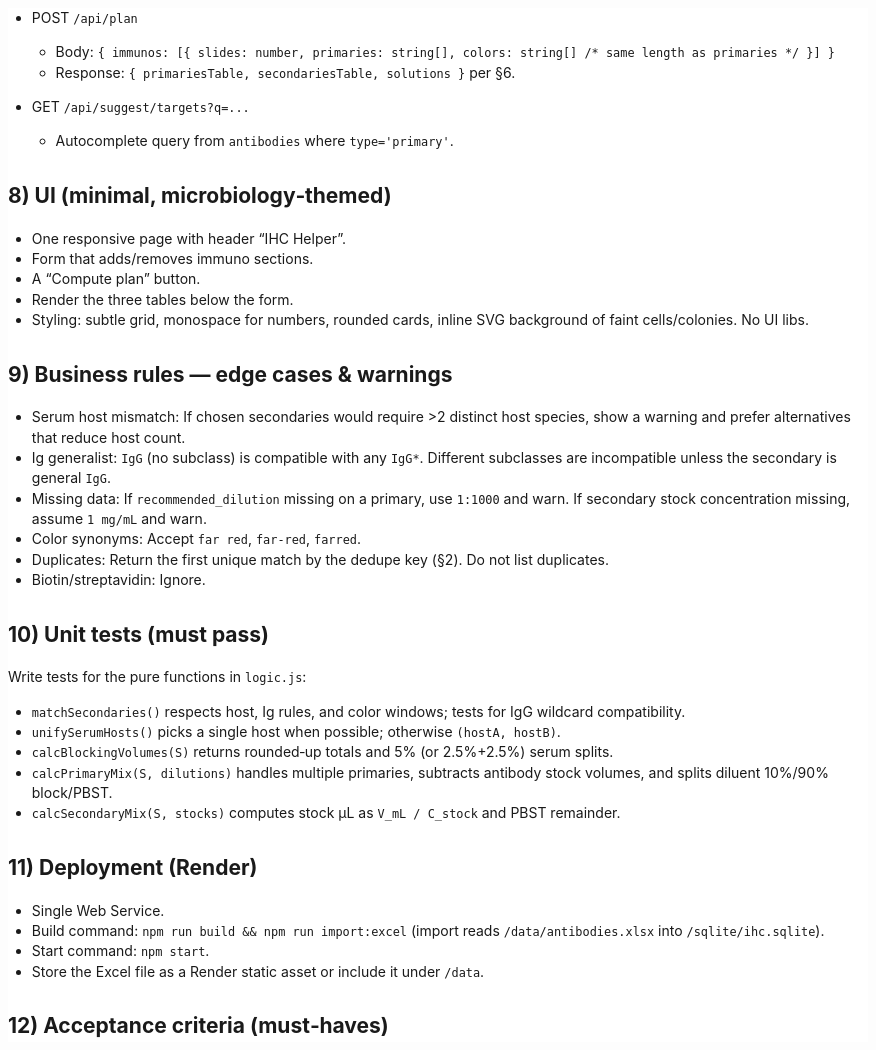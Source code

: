 - POST `/api/plan`
  - Body: `{ immunos: [{ slides: number, primaries: string[], colors: string[] /* same length as primaries */ }] }`
  - Response: `{ primariesTable, secondariesTable, solutions }` per §6.

- GET `/api/suggest/targets?q=...`
  - Autocomplete query from `antibodies` where `type='primary'`.

## 8) UI (minimal, microbiology‑themed)

- One responsive page with header “IHC Helper”.
- Form that adds/removes immuno sections.
- A “Compute plan” button.
- Render the three tables below the form.
- Styling: subtle grid, monospace for numbers, rounded cards, inline SVG background of faint cells/colonies. No UI libs.

## 9) Business rules — edge cases & warnings

- Serum host mismatch: If chosen secondaries would require >2 distinct host species, show a warning and prefer alternatives that reduce host count.
- Ig generalist: `IgG` (no subclass) is compatible with any `IgG*`. Different subclasses are incompatible unless the secondary is general `IgG`.
- Missing data: If `recommended_dilution` missing on a primary, use `1:1000` and warn. If secondary stock concentration missing, assume `1 mg/mL` and warn.
- Color synonyms: Accept `far red`, `far-red`, `farred`.
- Duplicates: Return the first unique match by the dedupe key (§2). Do not list duplicates.
- Biotin/streptavidin: Ignore.

## 10) Unit tests (must pass)

Write tests for the pure functions in `logic.js`:
- `matchSecondaries()` respects host, Ig rules, and color windows; tests for IgG wildcard compatibility.
- `unifySerumHosts()` picks a single host when possible; otherwise `(hostA, hostB)`.
- `calcBlockingVolumes(S)` returns rounded‑up totals and 5% (or 2.5%+2.5%) serum splits.
- `calcPrimaryMix(S, dilutions)` handles multiple primaries, subtracts antibody stock volumes, and splits diluent 10%/90% block/PBST.
- `calcSecondaryMix(S, stocks)` computes stock µL as `V_mL / C_stock` and PBST remainder.

## 11) Deployment (Render)

- Single Web Service.
- Build command: `npm run build && npm run import:excel` (import reads `/data/antibodies.xlsx` into `/sqlite/ihc.sqlite`).
- Start command: `npm start`.
- Store the Excel file as a Render static asset or include it under `/data`.

## 12) Acceptance criteria (must‑haves)
